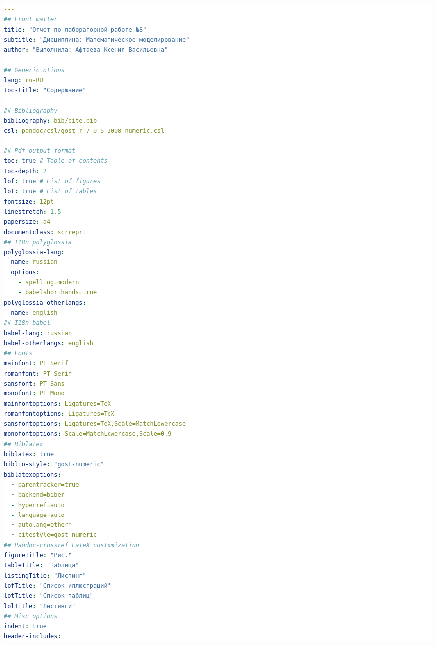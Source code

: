 ```yaml
---
## Front matter
title: "Отчет по лабораторной работе №8"
subtitle: "Дисциплина: Математическое моделирование"
author: "Выполнила: Афтаева Ксения Васильевна"

## Generic otions
lang: ru-RU
toc-title: "Содержание"

## Bibliography
bibliography: bib/cite.bib
csl: pandoc/csl/gost-r-7-0-5-2008-numeric.csl

## Pdf output format
toc: true # Table of contents
toc-depth: 2
lof: true # List of figures
lot: true # List of tables
fontsize: 12pt
linestretch: 1.5
papersize: a4
documentclass: scrreprt
## I18n polyglossia
polyglossia-lang:
  name: russian
  options:
	- spelling=modern
	- babelshorthands=true
polyglossia-otherlangs:
  name: english
## I18n babel
babel-lang: russian
babel-otherlangs: english
## Fonts
mainfont: PT Serif
romanfont: PT Serif
sansfont: PT Sans
monofont: PT Mono
mainfontoptions: Ligatures=TeX
romanfontoptions: Ligatures=TeX
sansfontoptions: Ligatures=TeX,Scale=MatchLowercase
monofontoptions: Scale=MatchLowercase,Scale=0.9
## Biblatex
biblatex: true
biblio-style: "gost-numeric"
biblatexoptions:
  - parentracker=true
  - backend=biber
  - hyperref=auto
  - language=auto
  - autolang=other*
  - citestyle=gost-numeric
## Pandoc-crossref LaTeX customization
figureTitle: "Рис."
tableTitle: "Таблица"
listingTitle: "Листинг"
lofTitle: "Список иллюстраций"
lotTitle: "Список таблиц"
lolTitle: "Листинги"
## Misc options
indent: true
header-includes:
```